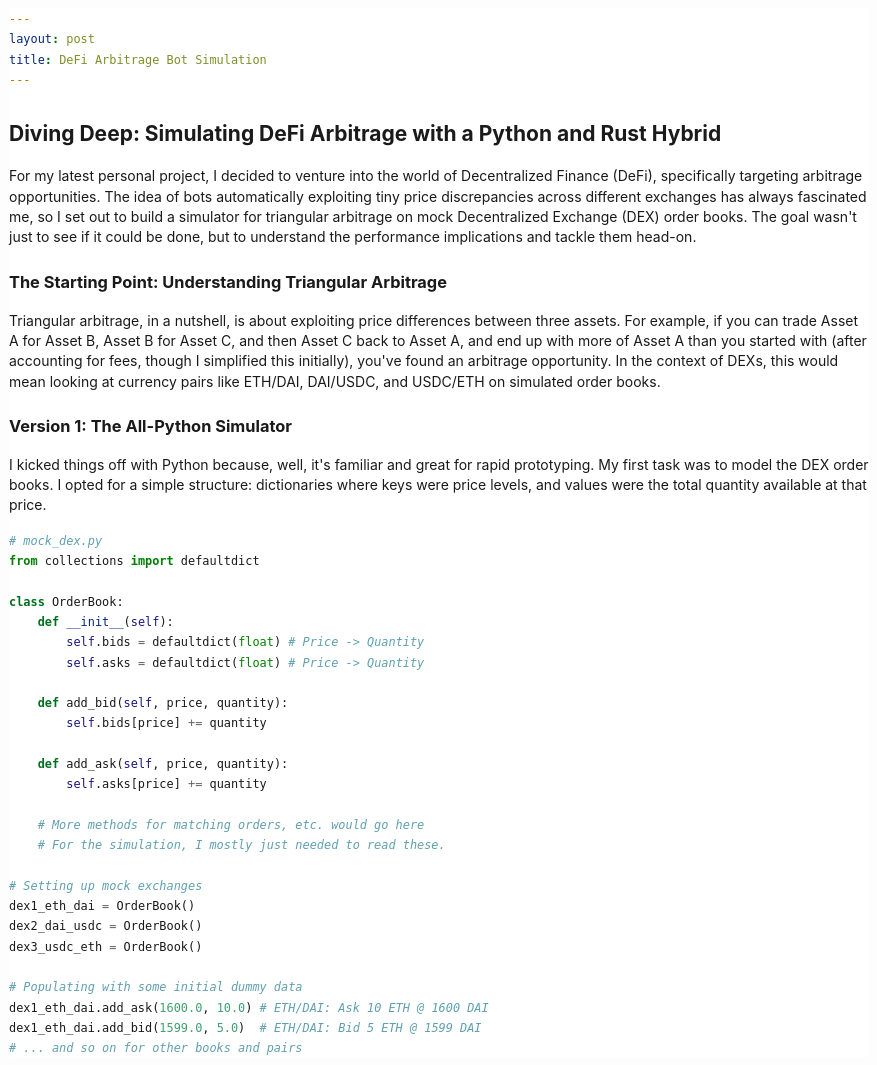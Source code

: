 ```yaml
---
layout: post
title: DeFi Arbitrage Bot Simulation
---
```


## Diving Deep: Simulating DeFi Arbitrage with a Python and Rust Hybrid

For my latest personal project, I decided to venture into the world of Decentralized Finance (DeFi), specifically targeting arbitrage opportunities. The idea of bots automatically exploiting tiny price discrepancies across different exchanges has always fascinated me, so I set out to build a simulator for triangular arbitrage on mock Decentralized Exchange (DEX) order books. The goal wasn't just to see if it could be done, but to understand the performance implications and tackle them head-on.

### The Starting Point: Understanding Triangular Arbitrage

Triangular arbitrage, in a nutshell, is about exploiting price differences between three assets. For example, if you can trade Asset A for Asset B, Asset B for Asset C, and then Asset C back to Asset A, and end up with more of Asset A than you started with (after accounting for fees, though I simplified this initially), you've found an arbitrage opportunity. In the context of DEXs, this would mean looking at currency pairs like ETH/DAI, DAI/USDC, and USDC/ETH on simulated order books.

### Version 1: The All-Python Simulator

I kicked things off with Python because, well, it's familiar and great for rapid prototyping. My first task was to model the DEX order books. I opted for a simple structure: dictionaries where keys were price levels, and values were the total quantity available at that price.

```python
# mock_dex.py
from collections import defaultdict

class OrderBook:
    def __init__(self):
        self.bids = defaultdict(float) # Price -> Quantity
        self.asks = defaultdict(float) # Price -> Quantity

    def add_bid(self, price, quantity):
        self.bids[price] += quantity

    def add_ask(self, price, quantity):
        self.asks[price] += quantity

    # More methods for matching orders, etc. would go here
    # For the simulation, I mostly just needed to read these.

# Setting up mock exchanges
dex1_eth_dai = OrderBook()
dex2_dai_usdc = OrderBook()
dex3_usdc_eth = OrderBook()

# Populating with some initial dummy data
dex1_eth_dai.add_ask(1600.0, 10.0) # ETH/DAI: Ask 10 ETH @ 1600 DAI
dex1_eth_dai.add_bid(1599.0, 5.0)  # ETH/DAI: Bid 5 ETH @ 1599 DAI
# ... and so on for other books and pairs
```
